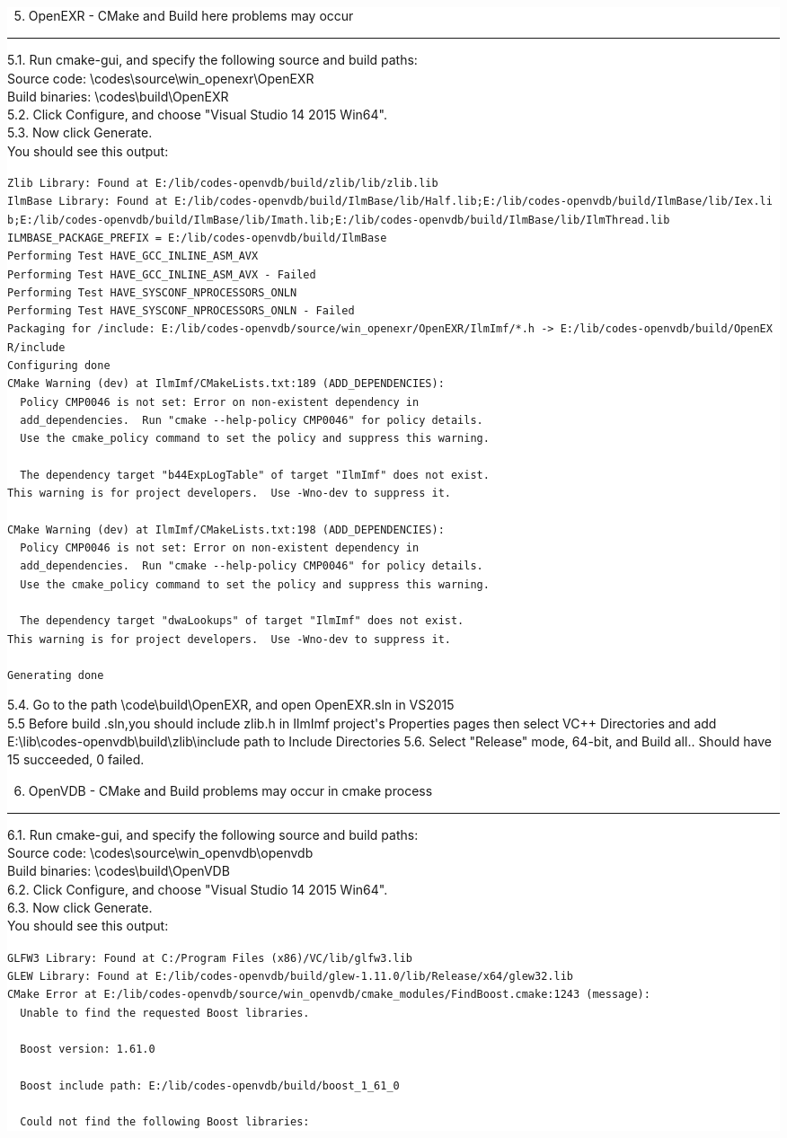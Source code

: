 5) OpenEXR - CMake and Build   here problems may occur 
-------------------------------------
5.1. Run cmake-gui, and specify the following source and build paths:<br>
Source code: \codes\source\win_openexr\OpenEXR<br>
Build binaries: \codes\build\OpenEXR<br>
5.2. Click Configure, and choose "Visual Studio 14 2015 Win64". <br>
5.3. Now click Generate. <br>
You should see this output:<br>
```
Zlib Library: Found at E:/lib/codes-openvdb/build/zlib/lib/zlib.lib
IlmBase Library: Found at E:/lib/codes-openvdb/build/IlmBase/lib/Half.lib;E:/lib/codes-openvdb/build/IlmBase/lib/Iex.lib;E:/lib/codes-openvdb/build/IlmBase/lib/Imath.lib;E:/lib/codes-openvdb/build/IlmBase/lib/IlmThread.lib
ILMBASE_PACKAGE_PREFIX = E:/lib/codes-openvdb/build/IlmBase
Performing Test HAVE_GCC_INLINE_ASM_AVX
Performing Test HAVE_GCC_INLINE_ASM_AVX - Failed
Performing Test HAVE_SYSCONF_NPROCESSORS_ONLN
Performing Test HAVE_SYSCONF_NPROCESSORS_ONLN - Failed
Packaging for /include: E:/lib/codes-openvdb/source/win_openexr/OpenEXR/IlmImf/*.h -> E:/lib/codes-openvdb/build/OpenEXR/include
Configuring done
CMake Warning (dev) at IlmImf/CMakeLists.txt:189 (ADD_DEPENDENCIES):
  Policy CMP0046 is not set: Error on non-existent dependency in
  add_dependencies.  Run "cmake --help-policy CMP0046" for policy details.
  Use the cmake_policy command to set the policy and suppress this warning.

  The dependency target "b44ExpLogTable" of target "IlmImf" does not exist.
This warning is for project developers.  Use -Wno-dev to suppress it.

CMake Warning (dev) at IlmImf/CMakeLists.txt:198 (ADD_DEPENDENCIES):
  Policy CMP0046 is not set: Error on non-existent dependency in
  add_dependencies.  Run "cmake --help-policy CMP0046" for policy details.
  Use the cmake_policy command to set the policy and suppress this warning.

  The dependency target "dwaLookups" of target "IlmImf" does not exist.
This warning is for project developers.  Use -Wno-dev to suppress it.

Generating done
```
5.4. Go to the path \code\build\OpenEXR, and open OpenEXR.sln in VS2015<br>
5.5  Before build .sln,you should include zlib.h in IlmImf project's Properties pages then select VC++ Directories and add E:\lib\codes-openvdb\build\zlib\include   path to Include Directories
5.6. Select "Release" mode, 64-bit, and Build all.. Should have 15 succeeded, 0 failed.<br>

6) OpenVDB - CMake and Build  problems may occur in cmake process
-------------------------------------
6.1. Run cmake-gui, and specify the following source and build paths:<br>
Source code: \codes\source\win_openvdb\openvdb<br>
Build binaries: \codes\build\OpenVDB<br>
6.2. Click Configure, and choose "Visual Studio 14 2015 Win64". <br>
6.3. Now click Generate. <br>
You should see this output:<br>
```
GLFW3 Library: Found at C:/Program Files (x86)/VC/lib/glfw3.lib
GLEW Library: Found at E:/lib/codes-openvdb/build/glew-1.11.0/lib/Release/x64/glew32.lib
CMake Error at E:/lib/codes-openvdb/source/win_openvdb/cmake_modules/FindBoost.cmake:1243 (message):
  Unable to find the requested Boost libraries.

  Boost version: 1.61.0

  Boost include path: E:/lib/codes-openvdb/build/boost_1_61_0

  Could not find the following Boost libraries:
```